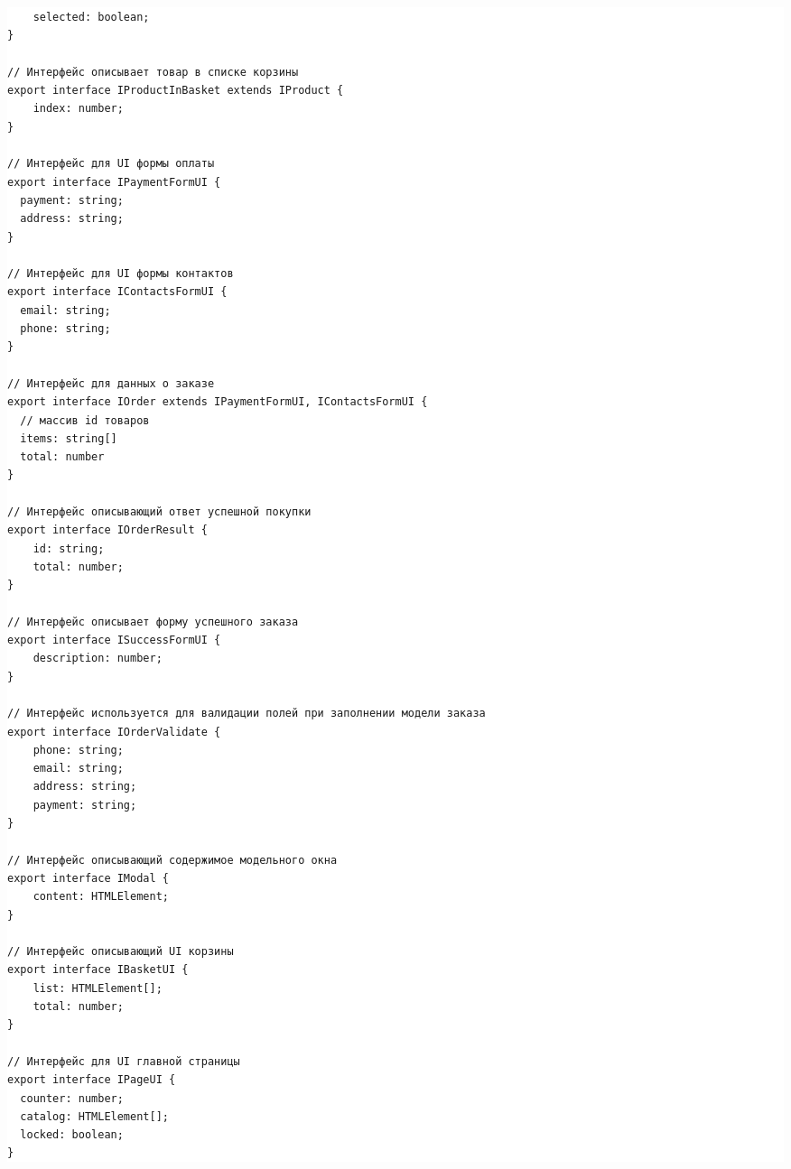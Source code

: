 ```
	selected: boolean;
}

// Интерфейс описывает товар в списке корзины
export interface IProductInBasket extends IProduct {
	index: number;
}

// Интерфейс для UI формы оплаты
export interface IPaymentFormUI {
  payment: string;
  address: string;
}

// Интерфейс для UI формы контактов
export interface IContactsFormUI {
  email: string;
  phone: string;
}

// Интерфейс для данных о заказе
export interface IOrder extends IPaymentFormUI, IContactsFormUI {
  // массив id товаров
  items: string[]
  total: number
}

// Интерфейс описывающий ответ успешной покупки
export interface IOrderResult {
	id: string;
	total: number;
}

// Интерфейс описывает форму успешного заказа
export interface ISuccessFormUI {
	description: number;
}

// Интерфейс используется для валидации полей при заполнении модели заказа
export interface IOrderValidate {
	phone: string;
	email: string;
	address: string;
	payment: string;
}

// Интерфейс описывающий содержимое модельного окна
export interface IModal {
	content: HTMLElement;
}

// Интерфейс описывающий UI корзины
export interface IBasketUI {
	list: HTMLElement[];
	total: number;
}

// Интерфейс для UI главной страницы
export interface IPageUI {
  counter: number;
  catalog: HTMLElement[];
  locked: boolean;
}
```